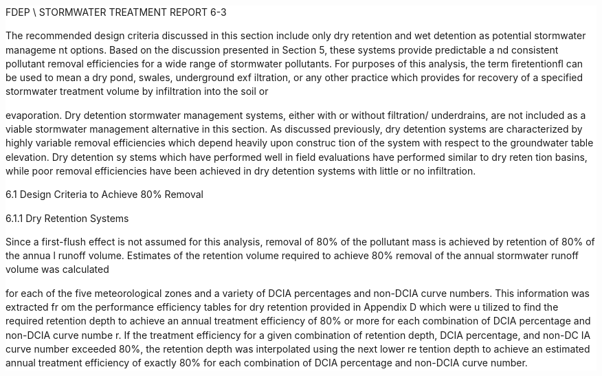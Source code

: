 FDEP \ STORMWATER  TREATMENT  REPORT 
6-3 
 

 
 The recommended design criteria discussed in 
this section include only dry retention and 
wet detention as potential stormwater manageme
nt options.  Based on the discussion presented 
in Section 5, these systems provide predictable a
nd consistent pollutant removal efficiencies for 
a wide range of stormwater pollutants.  For purposes
 of this analysis, the term ﬁretentionﬂ can be 
used to mean a dry pond, swales, underground exf
iltration, or any other practice which provides 
for recovery of a specified stormwater treatment volume by infiltration into the soil or 

evaporation.  Dry detention stormwater management
 systems, either with or without filtration/ 
underdrains, are not included as a viable stormwater
 management alternative in this section.  As 
discussed previously, dry detention systems 
are characterized by highly variable removal 
efficiencies which depend heavily upon construc
tion of the system with respect to the 
groundwater table elevation.  Dry detention sy
stems which have performed well in field 
evaluations have performed similar to dry reten
tion basins, while poor removal efficiencies have 
been achieved in dry detention systems with little or no infiltration. 

 

 
6.1  Design Criteria to Achieve 80% Removal
 
 

6.1.1 Dry Retention Systems
 
 
 Since a first-flush effect is not assumed for 
this analysis, removal of 80% of the pollutant 
mass is achieved by retention of 80% of the annua
l runoff volume.  Estimates of the retention 
volume required to achieve 80% removal of the annual stormwater runoff volume was calculated 

for each of the five meteorological zones and 
a variety of DCIA percentages and non-DCIA 
curve numbers.  This information was extracted fr
om the performance efficiency tables for dry 
retention provided in Appendix D which were u
tilized to find the required retention depth to 
achieve an annual treatment efficiency of 
80% or more for each combination of DCIA 
percentage and non-DCIA curve numbe
r.  If the treatment efficiency for a given combination of 
retention depth, DCIA percentage, and non-DC
IA curve number exceeded 80%, the retention 
depth was interpolated using the next lower re
tention depth to achieve an estimated annual 
treatment efficiency of exactly 80% for each 
combination of DCIA percentage and non-DCIA 
curve number. 
